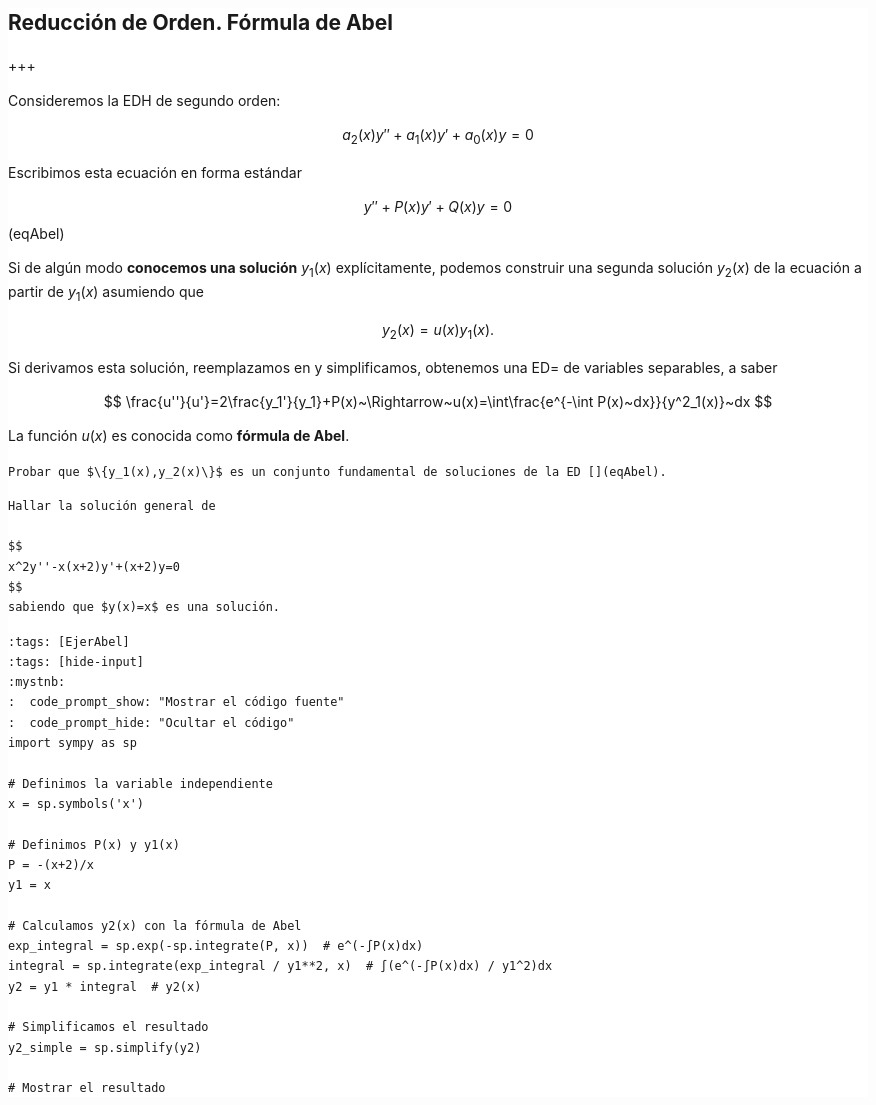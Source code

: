 ## Reducción de Orden. Fórmula de Abel

+++

Consideremos la EDH de segundo orden:

$$
a_2(x)y''+a_1(x)y'+a_0(x)y=0
$$ 

Escribimos esta ecuación en forma estándar 

$$
y''+P(x)y'+Q(x)y=0
$$ (eqAbel)

Si de algún modo **conocemos una solución** $y_1(x)$ explícitamente, podemos construir una segunda solución $y_2(x)$ de la ecuación [](eqAbel) a partir de $y_1(x)$ asumiendo que 

$$
y_2(x)=u(x)y_1(x).
$$ 

Si derivamos esta solución, reemplazamos en [](eqAbel) y simplificamos, obtenemos una ED= de variables separables, a saber 

$$
\frac{u''}{u'}=2\frac{y_1'}{y_1}+P(x)~\Rightarrow~u(x)=\int\frac{e^{-\int P(x)~dx}}{y^2_1(x)}~dx
$$ 

La función $u(x)$ es conocida como **fórmula de Abel**.

```{admonition} Ejercicio Teórico (Propuesto)
Probar que $\{y_1(x),y_2(x)\}$ es un conjunto fundamental de soluciones de la ED [](eqAbel).
```

```{admonition} Ejercicio Teórico
Hallar la solución general de 

$$
x^2y''-x(x+2)y'+(x+2)y=0
$$ 
sabiendo que $y(x)=x$ es una solución.
```

```{code-cell}
:tags: [EjerAbel]
:tags: [hide-input]
:mystnb:
:  code_prompt_show: "Mostrar el código fuente"
:  code_prompt_hide: "Ocultar el código"
import sympy as sp

# Definimos la variable independiente
x = sp.symbols('x')

# Definimos P(x) y y1(x)
P = -(x+2)/x
y1 = x

# Calculamos y2(x) con la fórmula de Abel
exp_integral = sp.exp(-sp.integrate(P, x))  # e^(-∫P(x)dx)
integral = sp.integrate(exp_integral / y1**2, x)  # ∫(e^(-∫P(x)dx) / y1^2)dx
y2 = y1 * integral  # y2(x)

# Simplificamos el resultado
y2_simple = sp.simplify(y2)

# Mostrar el resultado
```